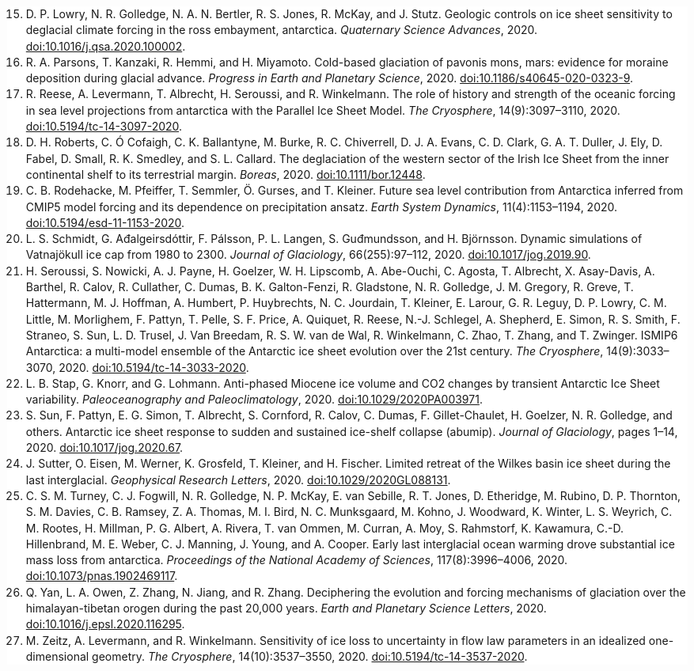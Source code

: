 15. D\. P\. Lowry, N\. R\. Golledge, N\. A\. N\. Bertler, R\. S\. Jones, R\. McKay, and J\. Stutz\. Geologic controls on ice sheet sensitivity to deglacial climate forcing in the ross embayment, antarctica\. *Quaternary Science Advances*, 2020\. [doi:10\.1016/j\.qsa\.2020\.100002](https://doi.org/10.1016/j.qsa.2020.100002)\.   
16. R\. A\. Parsons, T\. Kanzaki, R\. Hemmi, and H\. Miyamoto\. Cold\-based glaciation of pavonis mons, mars: evidence for moraine deposition during glacial advance\. *Progress in Earth and Planetary Science*, 2020\. [doi:10\.1186/s40645\-020\-0323\-9](https://doi.org/10.1186/s40645-020-0323-9)\.   
17. R\. Reese, A\. Levermann, T\. Albrecht, H\. Seroussi, and R\. Winkelmann\. The role of history and strength of the oceanic forcing in sea level projections from antarctica with the Parallel Ice Sheet Model\. *The Cryosphere*, 14\(9\):3097–3110, 2020\. [doi:10\.5194/tc\-14\-3097\-2020](https://doi.org/10.5194/tc-14-3097-2020)\.   
18. D\. H\. Roberts, C\. Ó Cofaigh, C\. K\. Ballantyne, M\. Burke, R\. C\. Chiverrell, D\. J\. A\. Evans, C\. D\. Clark, G\. A\. T\. Duller, J\. Ely, D\. Fabel, D\. Small, R\. K\. Smedley, and S\. L\. Callard\. The deglaciation of the western sector of the Irish Ice Sheet from the inner continental shelf to its terrestrial margin\. *Boreas*, 2020\. [doi:10\.1111/bor\.12448](https://doi.org/10.1111/bor.12448)\.   
19. C\. B\. Rodehacke, M\. Pfeiffer, T\. Semmler, Ö\. Gurses, and T\. Kleiner\. Future sea level contribution from Antarctica inferred from CMIP5 model forcing and its dependence on precipitation ansatz\. *Earth System Dynamics*, 11\(4\):1153–1194, 2020\. [doi:10\.5194/esd\-11\-1153\-2020](https://doi.org/10.5194/esd-11-1153-2020)\.   
20. L\. S\. Schmidt, G\. Ađalgeirsdóttir, F\. Pálsson, P\. L\. Langen, S\. Guđmundsson, and H\. Björnsson\. Dynamic simulations of Vatnajökull ice cap from 1980 to 2300\. *Journal of Glaciology*, 66\(255\):97–112, 2020\. [doi:10\.1017/jog\.2019\.90](https://doi.org/10.1017/jog.2019.90)\.   
21. H\. Seroussi, S\. Nowicki, A\. J\. Payne, H\. Goelzer, W\. H\. Lipscomb, A\. Abe\-Ouchi, C\. Agosta, T\. Albrecht, X\. Asay\-Davis, A\. Barthel, R\. Calov, R\. Cullather, C\. Dumas, B\. K\. Galton\-Fenzi, R\. Gladstone, N\. R\. Golledge, J\. M\. Gregory, R\. Greve, T\. Hattermann, M\. J\. Hoffman, A\. Humbert, P\. Huybrechts, N\. C\. Jourdain, T\. Kleiner, E\. Larour, G\. R\. Leguy, D\. P\. Lowry, C\. M\. Little, M\. Morlighem, F\. Pattyn, T\. Pelle, S\. F\. Price, A\. Quiquet, R\. Reese, N\.\-J\. Schlegel, A\. Shepherd, E\. Simon, R\. S\. Smith, F\. Straneo, S\. Sun, L\. D\. Trusel, J\. Van Breedam, R\. S\. W\. van de Wal, R\. Winkelmann, C\. Zhao, T\. Zhang, and T\. Zwinger\. ISMIP6 Antarctica: a multi\-model ensemble of the Antarctic ice sheet evolution over the 21st century\. *The Cryosphere*, 14\(9\):3033–3070, 2020\. [doi:10\.5194/tc\-14\-3033\-2020](https://doi.org/10.5194/tc-14-3033-2020)\.   
22. L\. B\. Stap, G\. Knorr, and G\. Lohmann\. Anti\-phased Miocene ice volume and CO2 changes by transient Antarctic Ice Sheet variability\. *Paleoceanography and Paleoclimatology*, 2020\. [doi:10\.1029/2020PA003971](https://doi.org/10.1029/2020PA003971)\.   
23. S\. Sun, F\. Pattyn, E\. G\. Simon, T\. Albrecht, S\. Cornford, R\. Calov, C\. Dumas, F\. Gillet\-Chaulet, H\. Goelzer, N\. R\. Golledge, and others\. Antarctic ice sheet response to sudden and sustained ice\-shelf collapse \(abumip\)\. *Journal of Glaciology*, pages 1–14, 2020\. [doi:10\.1017/jog\.2020\.67](https://doi.org/10.1017/jog.2020.67)\.   
24. J\. Sutter, O\. Eisen, M\. Werner, K\. Grosfeld, T\. Kleiner, and H\. Fischer\. Limited retreat of the Wilkes basin ice sheet during the last interglacial\. *Geophysical Research Letters*, 2020\. [doi:10\.1029/2020GL088131](https://doi.org/10.1029/2020GL088131)\.   
25. C\. S\. M\. Turney, C\. J\. Fogwill, N\. R\. Golledge, N\. P\. McKay, E\. van Sebille, R\. T\. Jones, D\. Etheridge, M\. Rubino, D\. P\. Thornton, S\. M\. Davies, C\. B\. Ramsey, Z\. A\. Thomas, M\. I\. Bird, N\. C\. Munksgaard, M\. Kohno, J\. Woodward, K\. Winter, L\. S\. Weyrich, C\. M\. Rootes, H\. Millman, P\. G\. Albert, A\. Rivera, T\. van Ommen, M\. Curran, A\. Moy, S\. Rahmstorf, K\. Kawamura, C\.\-D\. Hillenbrand, M\. E\. Weber, C\. J\. Manning, J\. Young, and A\. Cooper\. Early last interglacial ocean warming drove substantial ice mass loss from antarctica\. *Proceedings of the National Academy of Sciences*, 117\(8\):3996–4006, 2020\. [doi:10\.1073/pnas\.1902469117](https://doi.org/10.1073/pnas.1902469117)\.   
26. Q\. Yan, L\. A\. Owen, Z\. Zhang, N\. Jiang, and R\. Zhang\. Deciphering the evolution and forcing mechanisms of glaciation over the himalayan\-tibetan orogen during the past 20,000 years\. *Earth and Planetary Science Letters*, 2020\. [doi:10\.1016/j\.epsl\.2020\.116295](https://doi.org/10.1016/j.epsl.2020.116295)\.   
27. M\. Zeitz, A\. Levermann, and R\. Winkelmann\. Sensitivity of ice loss to uncertainty in flow law parameters in an idealized one\-dimensional geometry\. *The Cryosphere*, 14\(10\):3537–3550, 2020\. [doi:10\.5194/tc\-14\-3537\-2020](https://doi.org/10.5194/tc-14-3537-2020)\.   
